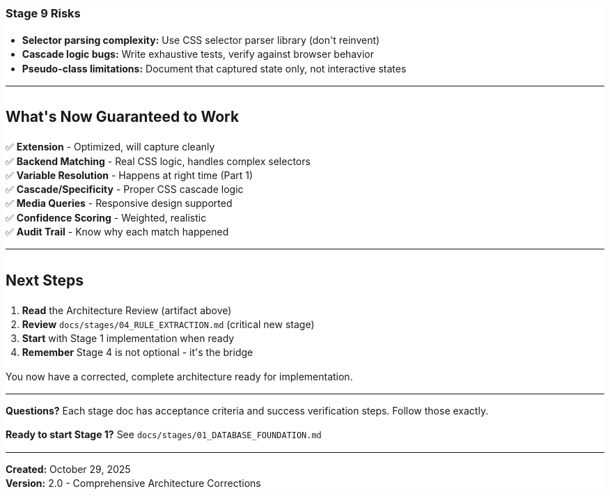 ### Stage 9 Risks
- **Selector parsing complexity:** Use CSS selector parser library (don't reinvent)
- **Cascade logic bugs:** Write exhaustive tests, verify against browser behavior
- **Pseudo-class limitations:** Document that captured state only, not interactive states

---

## What's Now Guaranteed to Work

✅ **Extension** - Optimized, will capture cleanly  
✅ **Backend Matching** - Real CSS logic, handles complex selectors  
✅ **Variable Resolution** - Happens at right time (Part 1)  
✅ **Cascade/Specificity** - Proper CSS cascade logic  
✅ **Media Queries** - Responsive design supported  
✅ **Confidence Scoring** - Weighted, realistic  
✅ **Audit Trail** - Know why each match happened  

---

## Next Steps

1. **Read** the Architecture Review (artifact above)
2. **Review** `docs/stages/04_RULE_EXTRACTION.md` (critical new stage)
3. **Start** with Stage 1 implementation when ready
4. **Remember** Stage 4 is not optional - it's the bridge

You now have a corrected, complete architecture ready for implementation.

---

**Questions?** Each stage doc has acceptance criteria and success verification steps. Follow those exactly.

**Ready to start Stage 1?** See `docs/stages/01_DATABASE_FOUNDATION.md`

---

**Created:** October 29, 2025  
**Version:** 2.0 - Comprehensive Architecture Corrections
